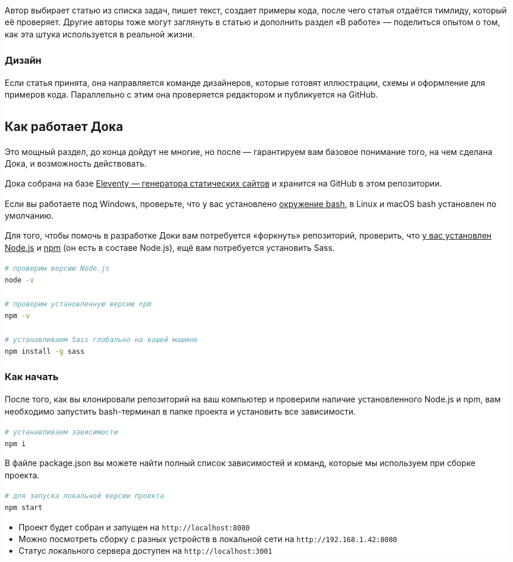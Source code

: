 Автор выбирает статью из списка задач, пишет текст, создает примеры кода, после чего статья отдаётся тимлиду, который её проверяет. Другие авторы тоже могут заглянуть в статью и дополнить раздел «В работе» — поделиться опытом о том, как эта штука используется в реальной жизни.

### Дизайн

Если статья принята, она направляется команде дизайнеров, которые готовят иллюстрации, схемы и оформление для примеров кода. Параллельно с этим она проверяется редактором и публикуется на GitHub.

## Как работает Дока

Это мощный раздел, до конца дойдут не многие, но после — гарантируем вам базовое понимание того, на чем сделана Дока, и возможность действовать.

Дока собрана на базе [Eleventy — генератора статических сайтов](https://www.11ty.dev/) и хранится на GitHub в этом репозитории.

Если вы работаете под Windows, проверьте, что у вас установлено [окружение bash](https://gitforwindows.org/), в Linux и macOS bash установлен по умолчанию.

Для того, чтобы помочь в разработке Доки вам потребуется «форкнуть» репозиторий, проверить, что [у вас установлен Node.js](https://nodejs.org/en/) и [npm](https://www.npmjs.com/) (он есть в составе Node.js), ещё вам потребуется установить Sass.

```bash
# проверим версию Node.js
node -v

# проверим установленную версию npm
npm -v

# устанавливаем Sass глобально на вашей машине
npm install -g sass
```

### Как начать

После того, как вы клонировали репозиторий на ваш компьютер и проверили наличие установленного Node.js и npm, вам необходимо запустить bash-терминал в папке проекта и установить все зависимости.

```bash
# устанавливаем зависимости
npm i
```

В файле package.json вы можете найти полный список зависимостей и команд, которые мы используем при сборке проекта.

```bash
# для запуска локальной версии проекта
npm start
```

- Проект будет собран и запущен на `http://localhost:8080`
- Можно посмотреть сборку с разных устройств в локальной сети на `http://192.168.1.42:8080`
- Статус локального сервера доступен на `http://localhost:3001`
